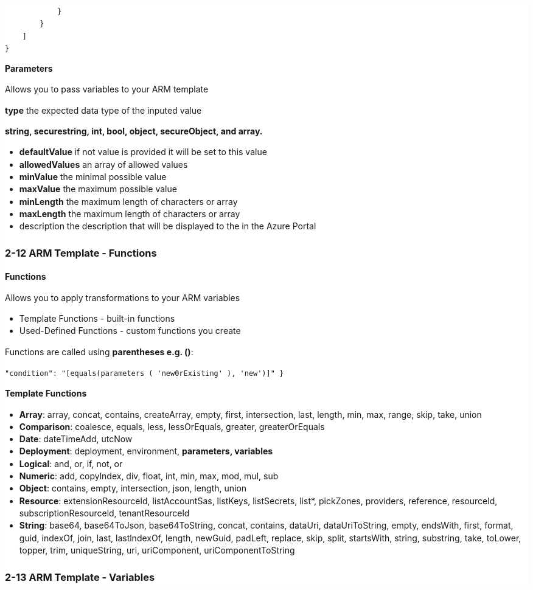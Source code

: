 ```
			}  
		}  
	]  
}
```

**Parameters**

Allows you to pass variables to your ARM template

**type** the expected data type of the inputed value

**string, securestring, int, bool, object, secureObject, and array.**

* **defaultValue** if not value is provided it will be set to this value
* **allowedValues** an array of allowed values
* **minValue** the minimal possible value
* **maxValue** the maximum possible value
* **minLength** the maximum length of characters or array
* **maxLength** the maximum length of characters or array
* description the description that will be displayed to the in the Azure Portal

### 2-12 ARM Template - Functions

**Functions**

Allows you to apply transformations to your ARM variables

* Template Functions - built-in functions
* Used-Defined Functions - custom functions you create

Functions are called using **parentheses e.g. ()**:

```
"condition": "[equals(parameters ( 'new0rExisting' ), 'new')]" }
```

**Template Functions**


* **Array**: array, concat, contains, createArray, empty, first, intersection, last, length, min, max, range, skip, take, union
* **Comparison**: coalesce, equals, less, lessOrEquals, greater, greaterOrEquals
* **Date**: dateTimeAdd, utcNow
* **Deployment**: deployment, environment, **parameters, variables**
* **Logical**: and, or, if, not, or
* **Numeric**: add, copylndex, div, float, int, min, max, mod, mul, sub
* **Object**: contains, empty, intersection, json, length, union
* **Resource**: extensionResourceld, listAccountSas, listKeys, listSecrets, list*, pickZones, providers, reference, resourceld, subscriptionResourceld, tenantResourceld
* **String**: base64, base64ToJson, base64ToString, concat, contains, dataUri, dataUriToString, empty, endsWith, first, format, guid, indexOf, join, last, lastlndexOf, length, newGuid, padLeft, replace, skip, split, startsWith, string, substring, take, toLower, topper, trim, uniqueString, uri, uriComponent, uriComponentToString

### 2-13 ARM Template - Variables
